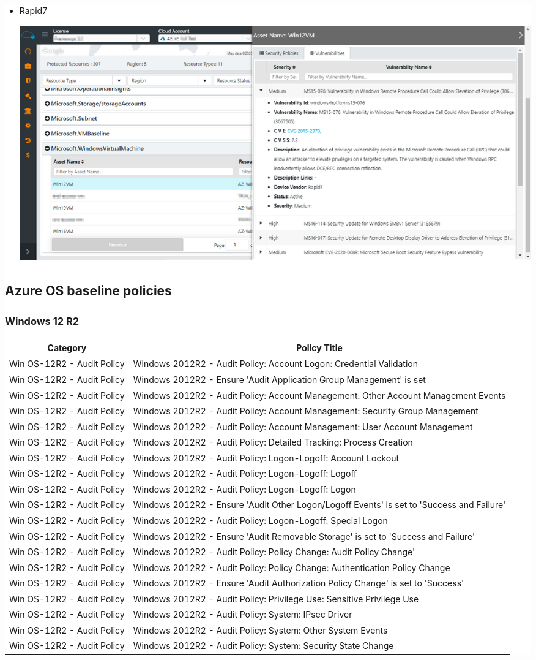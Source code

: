 - Rapid7

    ![Azure vulnerability](.././images/vulnerability/vulnerabilityTab_Details_Rapid7.png#thumbnail)

## Azure OS baseline policies

### Windows 12 R2

| Category                      | Policy Title                                                                                                                                                                      |
|-------------------------------|-----------------------------------------------------------------------------------------------------------------------------------------------------------------------------------|
| Win OS-12R2 - Audit Policy    | Windows 2012R2 - Audit Policy: Account Logon: Credential Validation                                                                                                               |
| Win OS-12R2 - Audit Policy    | Windows 2012R2 - Ensure 'Audit Application Group Management' is set                                                                                                               |
| Win OS-12R2 - Audit Policy    | Windows 2012R2 - Audit Policy: Account Management: Other Account Management Events                                                                                                |
| Win OS-12R2 - Audit Policy    | Windows 2012R2 - Audit Policy: Account Management: Security Group Management                                                                                                      |
| Win OS-12R2 - Audit Policy    | Windows 2012R2 - Audit Policy: Account Management: User Account Management                                                                                                        |
| Win OS-12R2 - Audit Policy    | Windows 2012R2 - Audit Policy: Detailed Tracking: Process Creation                                                                                                                |
| Win OS-12R2 - Audit Policy    | Windows 2012R2 - Audit Policy: Logon-Logoff: Account Lockout                                                                                                                      |
| Win OS-12R2 - Audit Policy    | Windows 2012R2 - Audit Policy: Logon-Logoff: Logoff                                                                                                                               |
| Win OS-12R2 - Audit Policy    | Windows 2012R2 - Audit Policy: Logon-Logoff: Logon                                                                                                                                |
| Win OS-12R2 - Audit Policy    | Windows 2012R2 - Ensure 'Audit Other Logon/Logoff Events' is set to 'Success and Failure'                                                                                         |
| Win OS-12R2 - Audit Policy    | Windows 2012R2 - Audit Policy: Logon-Logoff: Special Logon                                                                                                                        |
| Win OS-12R2 - Audit Policy    | Windows 2012R2 - Ensure 'Audit Removable Storage' is set to 'Success and Failure'                                                                                                 |
| Win OS-12R2 - Audit Policy    | Windows 2012R2 - Audit Policy: Policy Change: Audit Policy Change'                                                                                                                |
| Win OS-12R2 - Audit Policy    | Windows 2012R2 - Audit Policy: Policy Change: Authentication Policy Change                                                                                                        |
| Win OS-12R2 - Audit Policy    | Windows 2012R2 - Ensure 'Audit Authorization Policy Change' is set to 'Success'                                                                                                   |
| Win OS-12R2 - Audit Policy    | Windows 2012R2 - Audit Policy: Privilege Use: Sensitive Privilege Use                                                                                                             |
| Win OS-12R2 - Audit Policy    | Windows 2012R2 - Audit Policy: System: IPsec Driver                                                                                                                               |
| Win OS-12R2 - Audit Policy    | Windows 2012R2 - Audit Policy: System: Other System Events                                                                                                                        |
| Win OS-12R2 - Audit Policy    | Windows 2012R2 - Audit Policy: System: Security State Change                                                                                                                      |